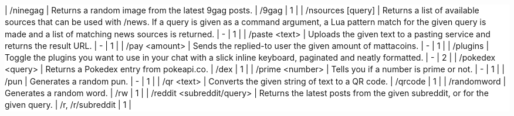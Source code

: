| /ninegag                                           | Returns a random image from the latest 9gag posts.                                                                                                                                                                                                                                                                                                                                                                                             | /9gag            | 1    |
| /nsources [query]                                  | Returns a list of available sources that can be used with /news. If a query is given as a command argument, a Lua pattern match for the given query is made and a list of matching news sources is returned.                                                                                                                                                                                                                                   | -                | 1    |
| /paste \<text\>                                    | Uploads the given text to a pasting service and returns the result URL.                                                                                                                                                                                                                                                                                                                                                                        | -                | 1    |
| /pay \<amount\>                                    | Sends the replied-to user the given amount of mattacoins.                                                                                                                                                                                                                                                                                                                                                                                      | -                | 1    |
| /plugins                                           | Toggle the plugins you want to use in your chat with a slick inline keyboard, paginated and neatly formatted.                                                                                                                                                                                                                                                                                                                                  | -                | 2    |
| /pokedex \<query\>                                 | Returns a Pokedex entry from pokeapi.co.                                                                                                                                                                                                                                                                                                                                                                                                       | /dex             | 1    |
| /prime \<number\>                                  | Tells you if a number is prime or not.                                                                                                                                                                                                                                                                                                                                                                                                         | -                | 1    |
| /pun                                               | Generates a random pun.                                                                                                                                                                                                                                                                                                                                                                                                                        | -                | 1    |
| /qr \<text\>                                       | Converts the given string of text to a QR code.                                                                                                                                                                                                                                                                                                                                                                                                | /qrcode          | 1    |
| /randomword                                        | Generates a random word.                                                                                                                                                                                                                                                                                                                                                                                                                       | /rw              | 1    |
| /reddit \<subreddit/query\>                        | Returns the latest posts from the given subreddit, or for the given query.                                                                                                                                                                                                                                                                                                                                                                     | /r, /r/subreddit | 1    |